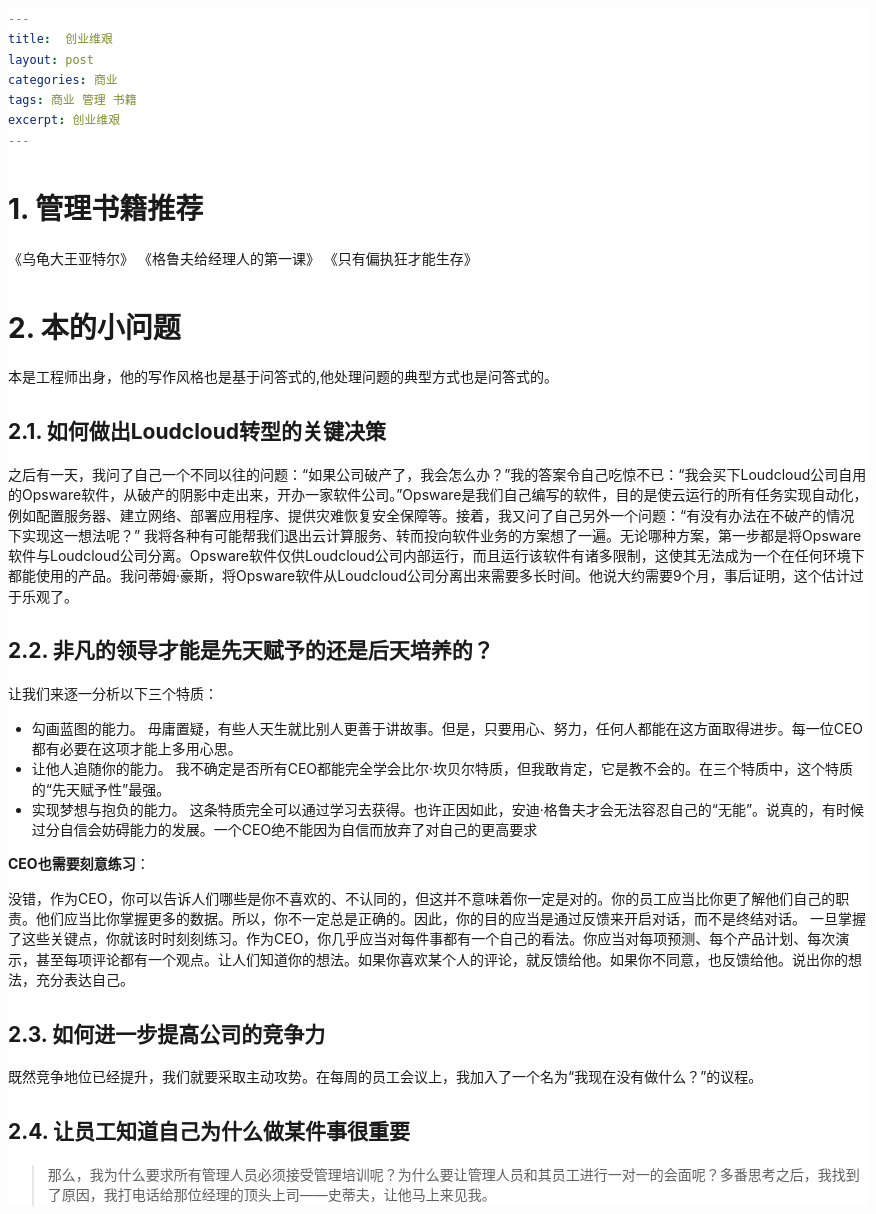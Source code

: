 ```yaml
---
title:  创业维艰
layout: post
categories: 商业
tags: 商业 管理 书籍
excerpt: 创业维艰
---
```

# 1. 管理书籍推荐
《乌龟大王亚特尔》
《格鲁夫给经理人的第一课》
《只有偏执狂才能生存》

# 2. 本的小问题
本是工程师出身，他的写作风格也是基于问答式的,他处理问题的典型方式也是问答式的。

## 2.1. 如何做出Loudcloud转型的关键决策
之后有一天，我问了自己一个不同以往的问题：“如果公司破产了，我会怎么办？”我的答案令自己吃惊不已：“我会买下Loudcloud公司自用的Opsware软件，从破产的阴影中走出来，开办一家软件公司。”Opsware是我们自己编写的软件，目的是使云运行的所有任务实现自动化，例如配置服务器、建立网络、部署应用程序、提供灾难恢复安全保障等。接着，我又问了自己另外一个问题：“有没有办法在不破产的情况下实现这一想法呢？”
我将各种有可能帮我们退出云计算服务、转而投向软件业务的方案想了一遍。无论哪种方案，第一步都是将Opsware软件与Loudcloud公司分离。Opsware软件仅供Loudcloud公司内部运行，而且运行该软件有诸多限制，这使其无法成为一个在任何环境下都能使用的产品。我问蒂姆·豪斯，将Opsware软件从Loudcloud公司分离出来需要多长时间。他说大约需要9个月，事后证明，这个估计过于乐观了。

## 2.2. 非凡的领导才能是先天赋予的还是后天培养的？
让我们来逐一分析以下三个特质：
- 勾画蓝图的能力。
毋庸置疑，有些人天生就比别人更善于讲故事。但是，只要用心、努力，任何人都能在这方面取得进步。每一位CEO都有必要在这项才能上多用心思。
- 让他人追随你的能力。
我不确定是否所有CEO都能完全学会比尔·坎贝尔特质，但我敢肯定，它是教不会的。在三个特质中，这个特质的“先天赋予性”最强。
- 实现梦想与抱负的能力。
这条特质完全可以通过学习去获得。也许正因如此，安迪·格鲁夫才会无法容忍自己的“无能”。说真的，有时候过分自信会妨碍能力的发展。一个CEO绝不能因为自信而放弃了对自己的更高要求

**CEO也需要刻意练习**：

没错，作为CEO，你可以告诉人们哪些是你不喜欢的、不认同的，但这并不意味着你一定是对的。你的员工应当比你更了解他们自己的职责。他们应当比你掌握更多的数据。所以，你不一定总是正确的。因此，你的目的应当是通过反馈来开启对话，而不是终结对话。
一旦掌握了这些关键点，你就该时时刻刻练习。作为CEO，你几乎应当对每件事都有一个自己的看法。你应当对每项预测、每个产品计划、每次演示，甚至每项评论都有一个观点。让人们知道你的想法。如果你喜欢某个人的评论，就反馈给他。如果你不同意，也反馈给他。说出你的想法，充分表达自己。

## 2.3. 如何进一步提高公司的竞争力
既然竞争地位已经提升，我们就要采取主动攻势。在每周的员工会议上，我加入了一个名为“我现在没有做什么？”的议程。

## 2.4. 让员工知道自己为什么做某件事很重要
> 那么，我为什么要求所有管理人员必须接受管理培训呢？为什么要让管理人员和其员工进行一对一的会面呢？多番思考之后，我找到了原因，我打电话给那位经理的顶头上司——史蒂夫，让他马上来见我。
